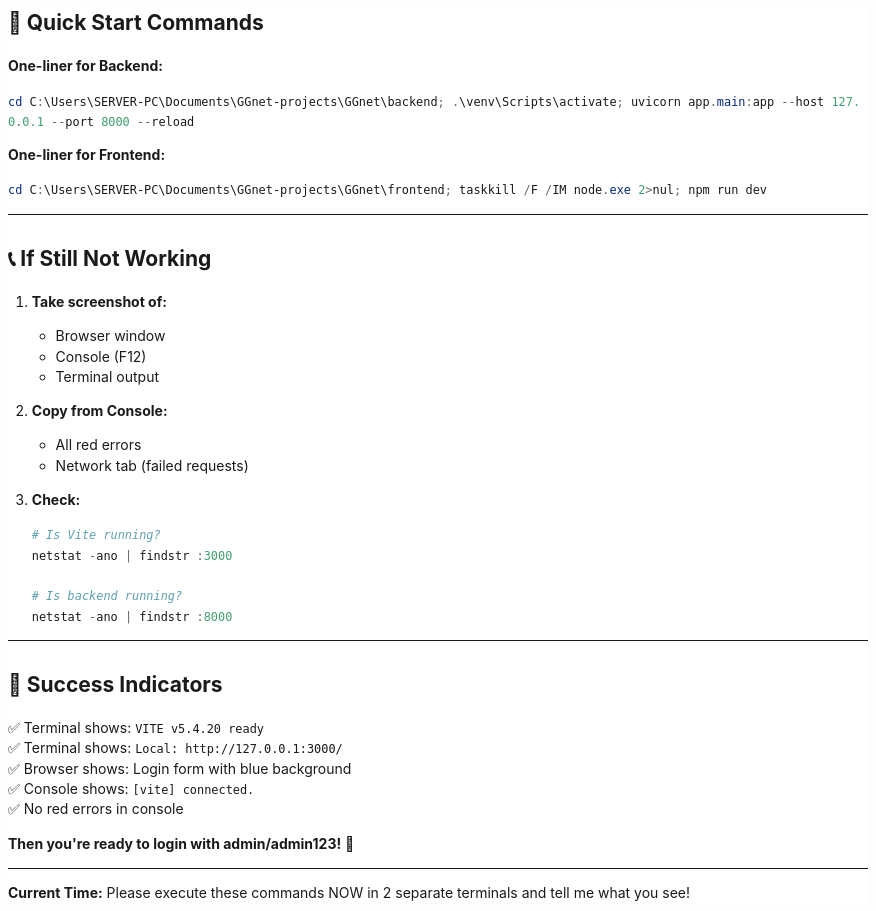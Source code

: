 ## 🚀 Quick Start Commands

**One-liner for Backend:**
```powershell
cd C:\Users\SERVER-PC\Documents\GGnet-projects\GGnet\backend; .\venv\Scripts\activate; uvicorn app.main:app --host 127.0.0.1 --port 8000 --reload
```

**One-liner for Frontend:**
```powershell
cd C:\Users\SERVER-PC\Documents\GGnet-projects\GGnet\frontend; taskkill /F /IM node.exe 2>nul; npm run dev
```

---

## 📞 If Still Not Working

1. **Take screenshot of:**
   - Browser window
   - Console (F12)
   - Terminal output

2. **Copy from Console:**
   - All red errors
   - Network tab (failed requests)

3. **Check:**
   ```powershell
   # Is Vite running?
   netstat -ano | findstr :3000
   
   # Is backend running?
   netstat -ano | findstr :8000
   ```

---

## 🎊 Success Indicators

✅ Terminal shows: `VITE v5.4.20 ready`  
✅ Terminal shows: `Local: http://127.0.0.1:3000/`  
✅ Browser shows: Login form with blue background  
✅ Console shows: `[vite] connected.`  
✅ No red errors in console  

**Then you're ready to login with admin/admin123!** 🚀

---

**Current Time:** Please execute these commands NOW in 2 separate terminals and tell me what you see!

